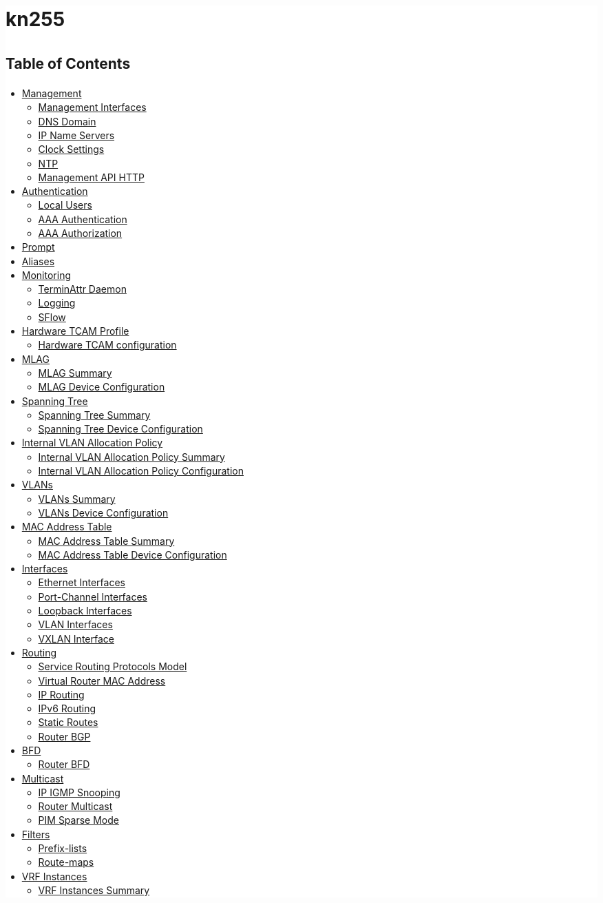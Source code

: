 # kn255

## Table of Contents

- [Management](#management)
  - [Management Interfaces](#management-interfaces)
  - [DNS Domain](#dns-domain)
  - [IP Name Servers](#ip-name-servers)
  - [Clock Settings](#clock-settings)
  - [NTP](#ntp)
  - [Management API HTTP](#management-api-http)
- [Authentication](#authentication)
  - [Local Users](#local-users)
  - [AAA Authentication](#aaa-authentication)
  - [AAA Authorization](#aaa-authorization)
- [Prompt](#prompt)
- [Aliases](#aliases)
- [Monitoring](#monitoring)
  - [TerminAttr Daemon](#terminattr-daemon)
  - [Logging](#logging)
  - [SFlow](#sflow)
- [Hardware TCAM Profile](#hardware-tcam-profile)
  - [Hardware TCAM configuration](#hardware-tcam-configuration)
- [MLAG](#mlag)
  - [MLAG Summary](#mlag-summary)
  - [MLAG Device Configuration](#mlag-device-configuration)
- [Spanning Tree](#spanning-tree)
  - [Spanning Tree Summary](#spanning-tree-summary)
  - [Spanning Tree Device Configuration](#spanning-tree-device-configuration)
- [Internal VLAN Allocation Policy](#internal-vlan-allocation-policy)
  - [Internal VLAN Allocation Policy Summary](#internal-vlan-allocation-policy-summary)
  - [Internal VLAN Allocation Policy Configuration](#internal-vlan-allocation-policy-configuration)
- [VLANs](#vlans)
  - [VLANs Summary](#vlans-summary)
  - [VLANs Device Configuration](#vlans-device-configuration)
- [MAC Address Table](#mac-address-table)
  - [MAC Address Table Summary](#mac-address-table-summary)
  - [MAC Address Table Device Configuration](#mac-address-table-device-configuration)
- [Interfaces](#interfaces)
  - [Ethernet Interfaces](#ethernet-interfaces)
  - [Port-Channel Interfaces](#port-channel-interfaces)
  - [Loopback Interfaces](#loopback-interfaces)
  - [VLAN Interfaces](#vlan-interfaces)
  - [VXLAN Interface](#vxlan-interface)
- [Routing](#routing)
  - [Service Routing Protocols Model](#service-routing-protocols-model)
  - [Virtual Router MAC Address](#virtual-router-mac-address)
  - [IP Routing](#ip-routing)
  - [IPv6 Routing](#ipv6-routing)
  - [Static Routes](#static-routes)
  - [Router BGP](#router-bgp)
- [BFD](#bfd)
  - [Router BFD](#router-bfd)
- [Multicast](#multicast)
  - [IP IGMP Snooping](#ip-igmp-snooping)
  - [Router Multicast](#router-multicast)
  - [PIM Sparse Mode](#pim-sparse-mode)
- [Filters](#filters)
  - [Prefix-lists](#prefix-lists)
  - [Route-maps](#route-maps)
- [VRF Instances](#vrf-instances)
  - [VRF Instances Summary](#vrf-instances-summary)